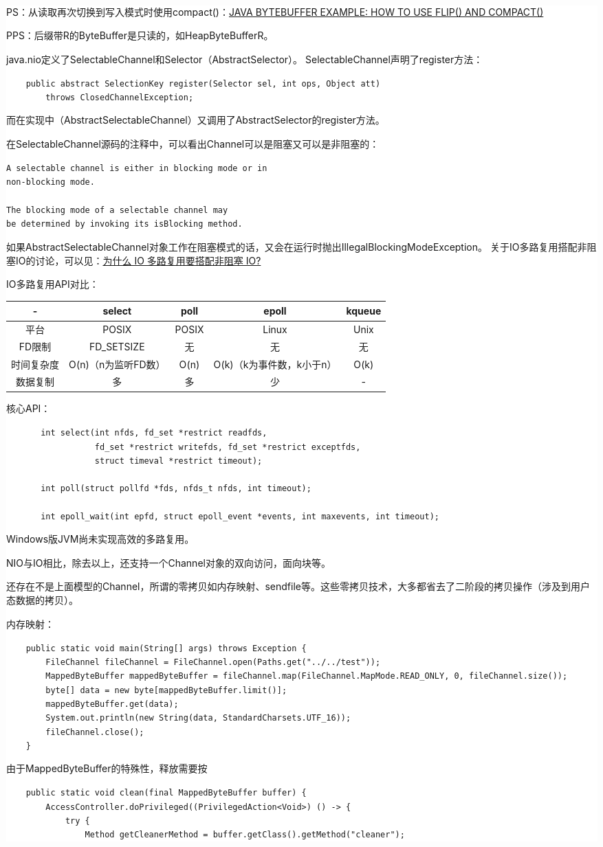 PS：从读取再次切换到写入模式时使用compact()：[JAVA BYTEBUFFER EXAMPLE: HOW TO USE FLIP() AND COMPACT()](https://www.happycoders.eu/java/bytebuffer-flip-compact/)

PPS：后缀带R的ByteBuffer是只读的，如HeapByteBufferR。

java.nio定义了SelectableChannel和Selector（AbstractSelector）。
SelectableChannel声明了register方法：
```text
    public abstract SelectionKey register(Selector sel, int ops, Object att)
        throws ClosedChannelException;
```
而在实现中（AbstractSelectableChannel）又调用了AbstractSelector的register方法。

在SelectableChannel源码的注释中，可以看出Channel可以是阻塞又可以是非阻塞的：
```text
A selectable channel is either in blocking mode or in
non-blocking mode.

The blocking mode of a selectable channel may
be determined by invoking its isBlocking method.
```
如果AbstractSelectableChannel对象工作在阻塞模式的话，又会在运行时抛出IllegalBlockingModeException。
关于IO多路复用搭配非阻塞IO的讨论，可以见：[为什么 IO 多路复用要搭配非阻塞 IO?](https://www.zhihu.com/question/37271342)

IO多路复用API对比：

|-|select|poll|epoll|kqueue
|:---:|:---:|:---:|:---:|:---:
|平台|POSIX|POSIX|Linux|Unix
|FD限制|FD_SETSIZE|无|无|无
|时间复杂度|O(n)（n为监听FD数）|O(n)|O(k)（k为事件数，k小于n）|O(k)
|数据复制|多|多|少|-

核心API：
```text
       int select(int nfds, fd_set *restrict readfds,
                  fd_set *restrict writefds, fd_set *restrict exceptfds,
                  struct timeval *restrict timeout);

       int poll(struct pollfd *fds, nfds_t nfds, int timeout);

       int epoll_wait(int epfd, struct epoll_event *events, int maxevents, int timeout);
```
Windows版JVM尚未实现高效的多路复用。

NIO与IO相比，除去以上，还支持一个Channel对象的双向访问，面向块等。

还存在不是上面模型的Channel，所谓的零拷贝如内存映射、sendfile等。这些零拷贝技术，大多都省去了二阶段的拷贝操作（涉及到用户态数据的拷贝）。

内存映射：
```text
    public static void main(String[] args) throws Exception {
        FileChannel fileChannel = FileChannel.open(Paths.get("../../test"));
        MappedByteBuffer mappedByteBuffer = fileChannel.map(FileChannel.MapMode.READ_ONLY, 0, fileChannel.size());
        byte[] data = new byte[mappedByteBuffer.limit()];
        mappedByteBuffer.get(data);
        System.out.println(new String(data, StandardCharsets.UTF_16));
        fileChannel.close();
    }
```
由于MappedByteBuffer的特殊性，释放需要按
```text
    public static void clean(final MappedByteBuffer buffer) {
        AccessController.doPrivileged((PrivilegedAction<Void>) () -> {
            try {
                Method getCleanerMethod = buffer.getClass().getMethod("cleaner");
```